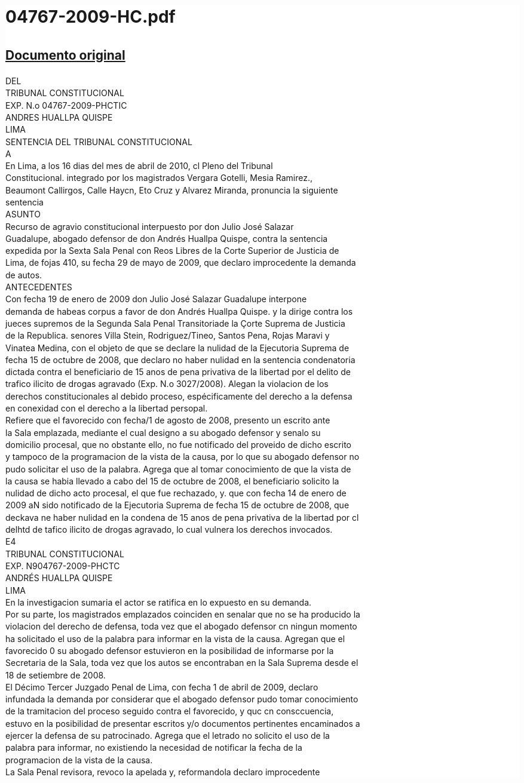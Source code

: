 
04767-2009-HC.pdf
=================
  
[Documento original](https://tc.gob.pe/jurisprudencia/2010/04767-2009-HC.pdf)  
---  
DEL  
TRIBUNAL CONSTITUCIONAL  
EXP. N.o 04767-2009-PHCTIC  
ANDRES HUALLPA QUISPE  
LIMA  
SENTENCIA DEL TRIBUNAL CONSTITUCIONAL  
A  
En Lima, a los 16 dias del mes de abril de 2010, cl Pleno del Tribunal  
Constitucional. integrado por los magistrados Vergara Gotelli, Mesia Ramirez.,  
Beaumont Callirgos, Calle Haycn, Eto Cruz y Alvarez Miranda, pronuncia la siguiente  
sentencia  
ASUNTO  
Recurso de agravio constitucional interpuesto por don Julio José Salazar  
Guadalupe, abogado defensor de don Andrés Huallpa Quispe, contra la sentencia  
expedida por la Sexta Sala Penal con Reos Libres de la Corte Superior de Justicia de  
Lima, de fojas 410, su fecha 29 de mayo de 2009, que declaro improcedente la demanda  
de autos.  
ANTECEDENTES  
Con fecha 19 de enero de 2009 don Julio José Salazar Guadalupe interpone  
demanda de habeas corpus a favor de don Andrés Huallpa Quispe. y la dirige contra los  
jueces supremos de la Segunda Sala Penal Transitoriade la Çorte Suprema de Justicia  
de la Republica. senores Villa Stein, Rodriguez/Tineo, Santos Pena, Rojas Maravi y  
Vinatea Medina, con el objeto de que se declare la nulidad de la Ejecutoria Suprema de  
fecha 15 de octubre de 2008, que declaro no haber nulidad en la sentencia condenatoria  
dictada contra el beneficiario de 15 anos de pena privativa de la libertad por el delito de  
trafico ilicito de drogas agravado (Exp. N.o 3027/2008). Alegan la violacion de los  
derechos constitucionales al debido proceso, espécificamente del derecho a la defensa  
en conexidad con el derecho a la libertad persopal.  
Refiere que el favorecido con fecha/1 de agosto de 2008, presento un escrito ante  
la Sala emplazada, mediante el cual designo a su abogado defensor y senalo su  
domicilio procesal, que no obstante ello, no fue notificado del proveido de dicho escrito  
y tampoco de la programacion de la vista de la causa, por lo que su abogado defensor no  
pudo solicitar el uso de la palabra. Agrega que al tomar conocimiento de que la vista de  
la causa se habia llevado a cabo del 15 de octubre de 2008, el beneficiario solicito la  
nulidad de dicho acto procesal, el que fue rechazado, y. que con fecha 14 de enero de  
2009 aN sido notificado de la Ejecutoria Suprema de fecha 15 de octubre de 2008, que  
deckava ne haber nulidad en la condena de 15 anos de pena privativa de la libertad por cl  
delhtd de tafico ilicito de drogas agravado, lo cual vulnera los derechos invocados.  
E4  
TRIBUNAL CONSTITUCIONAL  
EXP. N904767-2009-PHCTC  
ANDRÉS HUALLPA QUISPE  
LIMA  
En la investigacion sumaria el actor se ratifica en lo expuesto en su demanda.  
Por su parte, los magistrados emplazados coinciden en senalar que no se ha producido la  
violacion del derecho de defensa, toda vez que el abogado defensor cn ningun momento  
ha solicitado el uso de la palabra para informar en la vista de la causa. Agregan que el  
favorecido 0 su abogado defensor estuvieron en la posibilidad de informarse por la  
Secretaria de la Sala, toda vez que los autos se encontraban en la Sala Suprema desde el  
18 de setiembre de 2008.  
El Décimo Tercer Juzgado Penal de Lima, con fecha 1 de abril de 2009, declaro  
infundada la demanda por considerar que el abogado defensor pudo tomar conocimiento  
de la tramitacion del proceso seguido contra el favorecido, y quc cn consccuencia,  
estuvo en la posibilidad de presentar escritos y/o documentos pertinentes encaminados a  
ejercer la defensa de su patrocinado. Agrega que el letrado no solicito el uso de la  
palabra para informar, no existiendo la necesidad de notificar la fecha de la  
programacion de la vista de la causa.  
La Sala Penal revisora, revoco la apelada y, reformandola declaro improcedente  